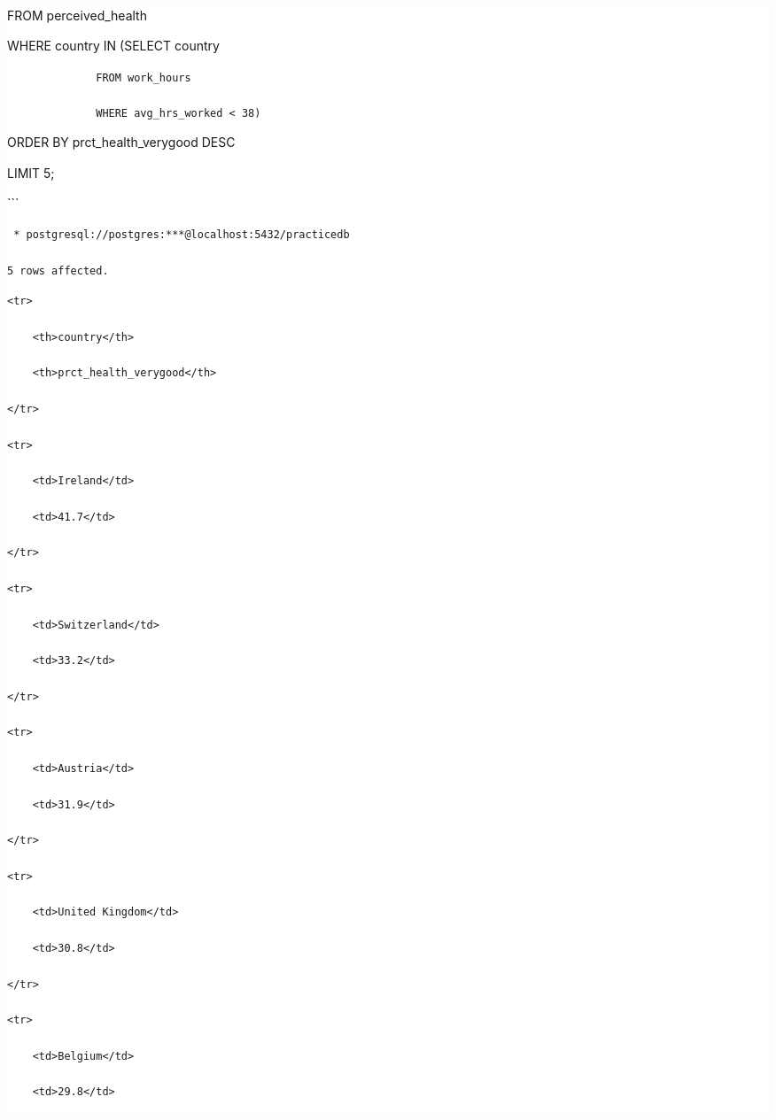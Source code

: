 FROM perceived_health

WHERE country IN (SELECT country

                  FROM work_hours
    
                  WHERE avg_hrs_worked < 38)

ORDER BY prct_health_verygood DESC

LIMIT 5;

\`\`\`

     * postgresql://postgres:***@localhost:5432/practicedb
    
    5 rows affected.

<table>

    <tr>
    
        <th>country</th>
    
        <th>prct_health_verygood</th>
    
    </tr>
    
    <tr>
    
        <td>Ireland</td>
    
        <td>41.7</td>
    
    </tr>
    
    <tr>
    
        <td>Switzerland</td>
    
        <td>33.2</td>
    
    </tr>
    
    <tr>
    
        <td>Austria</td>
    
        <td>31.9</td>
    
    </tr>
    
    <tr>
    
        <td>United Kingdom</td>
    
        <td>30.8</td>
    
    </tr>
    
    <tr>
    
        <td>Belgium</td>
    
        <td>29.8</td>
    